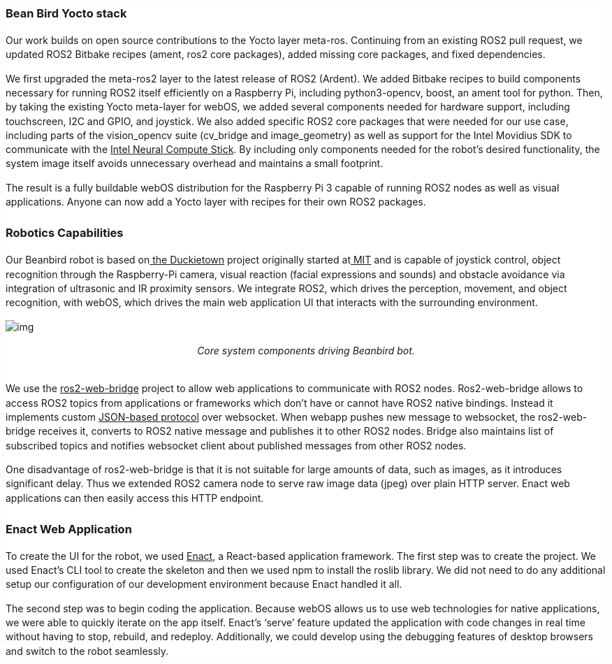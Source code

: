 ### Bean Bird Yocto stack

Our work builds on open source contributions to the Yocto layer meta-ros. Continuing from an existing ROS2 pull request, we updated ROS2 Bitbake recipes (ament, ros2 core packages), added missing core packages, and fixed dependencies. 

We first upgraded the meta-ros2 layer to the latest release of ROS2 (Ardent). We added Bitbake recipes to build components necessary for running ROS2 itself efficiently on a Raspberry Pi, including python3-opencv, boost, an ament tool for python. Then, by taking the existing Yocto meta-layer for webOS, we added several components needed for hardware support, including touchscreen, I2C and GPIO, and joystick. We also added specific ROS2 core packages that were needed for our use case, including parts of the vision_opencv suite (cv_bridge and image_geometry) as well as support for the Intel Movidius SDK to communicate with the [Intel Neural Compute Stick](https://developer.movidius.com/). By including only components needed for the robot’s desired functionality, the system image itself avoids unnecessary overhead and maintains a small footprint.

The result is a fully buildable webOS distribution for the Raspberry Pi 3 capable of running ROS2 nodes as well as visual applications. Anyone can now add a Yocto layer with recipes for their own ROS2 packages.

### Robotics Capabilities

Our Beanbird robot is based on[ the Duckietown](http://duckietown.org/) project originally started at[ MIT](http://web.mit.edu/) and is capable of joystick control, object recognition through the Raspberry-Pi camera, visual reaction (facial expressions and sounds) and obstacle avoidance via integration of ultrasonic and IR proximity sensors. We integrate ROS2, which drives the perception, movement, and object recognition, with webOS, which drives the main web application UI that interacts with the surrounding environment.

![img](/images/image6.png)

<center><i>Core system components driving Beanbird bot.</i></center><br/>

We use the [ros2-web-bridge](https://github.com/RobotWebTools/ros2-web-bridge) project to allow web applications to communicate with ROS2 nodes. Ros2-web-bridge allows to access ROS2 topics from applications or frameworks which don’t have or cannot have ROS2 native bindings. Instead it implements custom [JSON-based protocol](https://github.com/RobotWebTools/rosbridge_suite/blob/develop/ROSBRIDGE_PROTOCOL.md) over websocket. When webapp pushes new message to websocket, the ros2-web-bridge receives it, converts to ROS2 native message and publishes it to other ROS2 nodes. Bridge also maintains list of subscribed topics and notifies websocket client about published messages from other ROS2 nodes.

One disadvantage of ros2-web-bridge is that it is not suitable for large amounts of data, such as images, as it introduces significant delay. Thus we extended ROS2 camera node to serve raw image data (jpeg) over plain HTTP server. Enact web applications can then easily access this HTTP endpoint.

### Enact Web Application

To create the UI for the robot, we used [Enact](http://enactjs.com), a React-based application framework.  The first step was to create the project.  We used Enact’s CLI tool to create the skeleton and then we used npm to install the roslib library. We did not need to do any additional setup our configuration of our development environment because Enact handled it all.

The second step was to begin coding the application. Because webOS allows us to use web technologies for native applications, we were able to quickly iterate on the app itself. Enact’s ‘serve’ feature updated the application with code changes in real time without having to stop, rebuild, and redeploy. Additionally, we could develop using the debugging features of desktop browsers and switch to the robot seamlessly.
